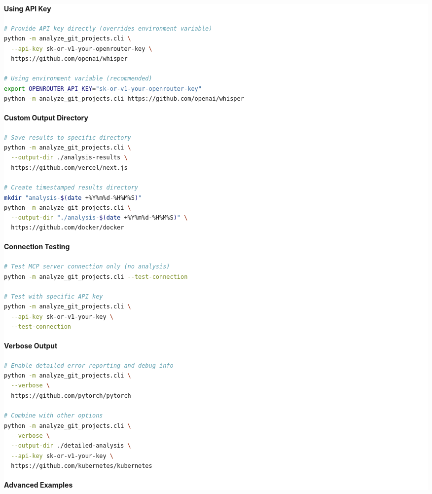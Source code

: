 #### Using API Key
```bash
# Provide API key directly (overrides environment variable)
python -m analyze_git_projects.cli \
  --api-key sk-or-v1-your-openrouter-key \
  https://github.com/openai/whisper

# Using environment variable (recommended)
export OPENROUTER_API_KEY="sk-or-v1-your-openrouter-key"
python -m analyze_git_projects.cli https://github.com/openai/whisper
```

#### Custom Output Directory
```bash
# Save results to specific directory
python -m analyze_git_projects.cli \
  --output-dir ./analysis-results \
  https://github.com/vercel/next.js

# Create timestamped results directory
mkdir "analysis-$(date +%Y%m%d-%H%M%S)"
python -m analyze_git_projects.cli \
  --output-dir "./analysis-$(date +%Y%m%d-%H%M%S)" \
  https://github.com/docker/docker
```

#### Connection Testing
```bash
# Test MCP server connection only (no analysis)
python -m analyze_git_projects.cli --test-connection

# Test with specific API key
python -m analyze_git_projects.cli \
  --api-key sk-or-v1-your-key \
  --test-connection
```

#### Verbose Output
```bash
# Enable detailed error reporting and debug info
python -m analyze_git_projects.cli \
  --verbose \
  https://github.com/pytorch/pytorch

# Combine with other options
python -m analyze_git_projects.cli \
  --verbose \
  --output-dir ./detailed-analysis \
  --api-key sk-or-v1-your-key \
  https://github.com/kubernetes/kubernetes
```

#### Advanced Examples
